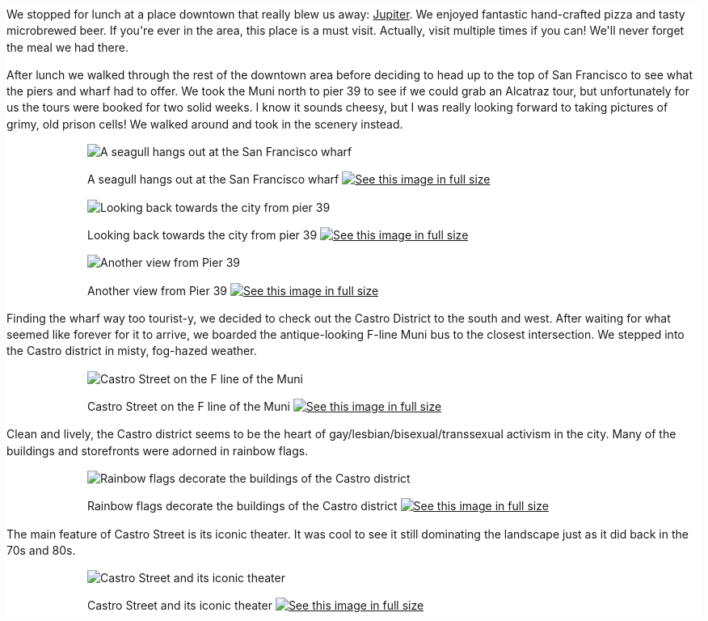We stopped for lunch at a place downtown that really blew us away: <a href="http://www.jupiterbeer.com/jupiter/" title="">Jupiter</a>. We enjoyed fantastic hand-crafted pizza and tasty microbrewed beer. If you're ever in the area, this place is a must visit. Actually, visit multiple times if you can! We'll never forget the meal we had there. 

After lunch we walked through the rest of the downtown area before deciding to head up to the top of San Francisco to see what the piers and wharf had to offer. We took the Muni north to pier 39 to see if we could grab an Alcatraz tour, but unfortunately for us the tours were booked for two solid weeks. I know it sounds cheesy, but I was really looking forward to taking pictures of grimy, old prison cells! We walked around and took in the scenery instead. 

<div class='wp-caption aligncenter' style='width: 660px; margin-left: auto; margin-right: auto;'>
<img width='650px' height='432px' alt="A seagull hangs out at the San Francisco wharf" title='A seagull hangs out at the San Francisco wharf' src='/uploads/2011/08/SFDay3/SFDay3_001_m.JPG'>
<p class='wp-caption-text'>A seagull hangs out at the San Francisco wharf <a href='/uploads/2011/08/SFDay3/SFDay3_001_l.JPG'><img alt='See this image in full size' src='/static/fs_img.jpg' /></a></p>
</div>

<div class='wp-caption aligncenter' style='width: 660px; margin-left: auto; margin-right: auto;'>
<img width='650px' height='432px' alt="Looking back towards the city from pier 39" title='Looking back towards the city from pier 39' src='/uploads/2011/08/SFDay3/SFDay3_004_m.JPG'>
<p class='wp-caption-text'>Looking back towards the city from pier 39 <a href='/uploads/2011/08/SFDay3/SFDay3_004_l.JPG'><img alt='See this image in full size' src='/static/fs_img.jpg' /></a></p>
</div>

<div class='wp-caption aligncenter' style='width: 660px; margin-left: auto; margin-right: auto;'>
<img width='650px' height='488px' alt="Another view from Pier 39 " title='Another view from Pier 39 ' src='/uploads/2011/08/SFDay3/SFDay3_024_m.JPG'>
<p class='wp-caption-text'>Another view from Pier 39  <a href='/uploads/2011/08/SFDay3/SFDay3_024_l.JPG'><img alt='See this image in full size' src='/static/fs_img.jpg' /></a></p>
</div>

Finding the wharf way too tourist-y, we decided to check out the Castro District to the south and west. After waiting for what seemed like forever for it to arrive, we boarded the antique-looking F-line Muni bus to the closest intersection. We stepped into the Castro district in misty, fog-hazed weather. 

<div class='wp-caption aligncenter' style='width: 660px; margin-left: auto; margin-right: auto;'>
<img width='650px' height='432px' alt="Castro Street on the F line of the Muni" title='Castro Street on the F line of the Muni' src='/uploads/2011/08/SFDay3/SFDay3_006_m.JPG'>
<p class='wp-caption-text'>Castro Street on the F line of the Muni <a href='/uploads/2011/08/SFDay3/SFDay3_006_l.JPG'><img alt='See this image in full size' src='/static/fs_img.jpg' /></a></p>
</div>

Clean and lively, the Castro district seems to be the heart of gay/lesbian/bisexual/transsexual activism in the city. Many of the buildings and storefronts were adorned in rainbow flags. 

<div class='wp-caption aligncenter' style='width: 660px; margin-left: auto; margin-right: auto;'>
<img width='650px' height='432px' alt="Rainbow flags decorate the buildings of the Castro district" title='Rainbow flags decorate the buildings of the Castro district' src='/uploads/2011/08/SFDay3/SFDay3_011_m.JPG'>
<p class='wp-caption-text'>Rainbow flags decorate the buildings of the Castro district <a href='/uploads/2011/08/SFDay3/SFDay3_011_l.JPG'><img alt='See this image in full size' src='/static/fs_img.jpg' /></a></p>
</div>

The main feature of Castro Street is its iconic theater. It was cool to see it still dominating the landscape just as it did back in the 70s and 80s. 

<div class='wp-caption aligncenter' style='width: 660px; margin-left: auto; margin-right: auto;'>
<img width='650px' height='432px' alt="Castro Street and its iconic theater" title='Castro Street and its iconic theater' src='/uploads/2011/08/SFDay3/SFDay3_016_m.JPG'>
<p class='wp-caption-text'>Castro Street and its iconic theater <a href='/uploads/2011/08/SFDay3/SFDay3_016_l.JPG'><img alt='See this image in full size' src='/static/fs_img.jpg' /></a></p>
</div>
